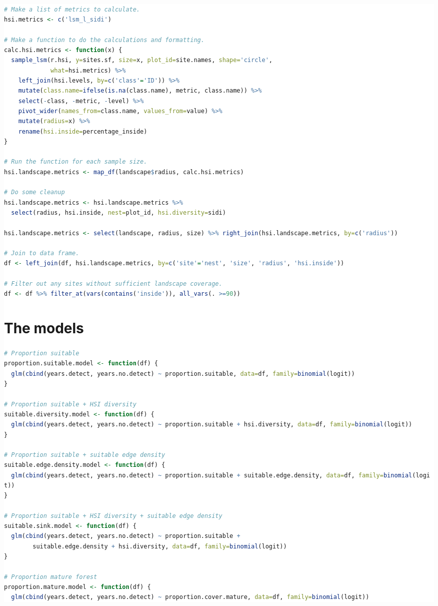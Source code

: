 ``` r
# Make a list of metrics to calculate.
hsi.metrics <- c('lsm_l_sidi')

# Make a function to do the calculations and formatting.
calc.hsi.metrics <- function(x) {
  sample_lsm(r.hsi, y=sites.sf, size=x, plot_id=site.names, shape='circle', 
             what=hsi.metrics) %>% 
    left_join(hsi.levels, by=c('class'='ID')) %>% 
    mutate(class.name=ifelse(is.na(class.name), metric, class.name)) %>% 
    select(-class, -metric, -level) %>%  
    pivot_wider(names_from=class.name, values_from=value) %>% 
    mutate(radius=x) %>% 
    rename(hsi.inside=percentage_inside)
}

# Run the function for each sample size.
hsi.landscape.metrics <- map_df(landscape$radius, calc.hsi.metrics)

# Do some cleanup
hsi.landscape.metrics <- hsi.landscape.metrics %>% 
  select(radius, hsi.inside, nest=plot_id, hsi.diversity=sidi)

hsi.landscape.metrics <- select(landscape, radius, size) %>% right_join(hsi.landscape.metrics, by=c('radius'))

# Join to data frame.
df <- left_join(df, hsi.landscape.metrics, by=c('site'='nest', 'size', 'radius', 'hsi.inside'))

# Filter out any sites without sufficient landscape coverage.
df <- df %>% filter_at(vars(contains('inside')), all_vars(. >=90))
```

# The models

``` r
# Proportion suitable
proportion.suitable.model <- function(df) {
  glm(cbind(years.detect, years.no.detect) ~ proportion.suitable, data=df, family=binomial(logit))
}

# Proportion suitable + HSI diversity
suitable.diversity.model <- function(df) {
  glm(cbind(years.detect, years.no.detect) ~ proportion.suitable + hsi.diversity, data=df, family=binomial(logit))
}

# Proportion suitable + suitable edge density
suitable.edge.density.model <- function(df) {
  glm(cbind(years.detect, years.no.detect) ~ proportion.suitable + suitable.edge.density, data=df, family=binomial(logit))
}

# Proportion suitable + HSI diversity + suitable edge density
suitable.sink.model <- function(df) {
  glm(cbind(years.detect, years.no.detect) ~ proportion.suitable + 
        suitable.edge.density + hsi.diversity, data=df, family=binomial(logit))
}

# Proportion mature forest
proportion.mature.model <- function(df) {
  glm(cbind(years.detect, years.no.detect) ~ proportion.cover.mature, data=df, family=binomial(logit))
```